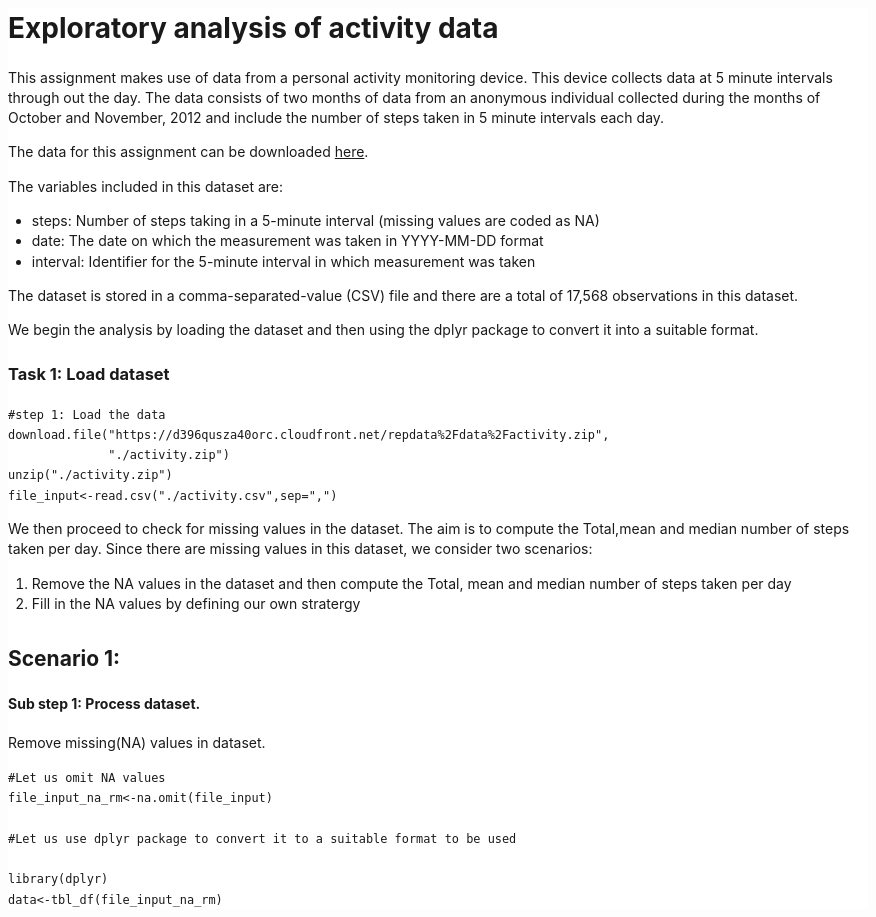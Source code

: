Exploratory analysis of activity data
=====================================

This assignment makes use of data from a personal activity monitoring
device. This device collects data at 5 minute intervals through out the
day. The data consists of two months of data from an anonymous
individual collected during the months of October and November, 2012 and
include the number of steps taken in 5 minute intervals each day.

The data for this assignment can be downloaded
[here](https://d396qusza40orc.cloudfront.net/repdata%2Fdata%2Factivity.zip).

The variables included in this dataset are:

-   steps: Number of steps taking in a 5-minute interval (missing values
    are coded as NA)
-   date: The date on which the measurement was taken in YYYY-MM-DD
    format
-   interval: Identifier for the 5-minute interval in which measurement
    was taken

The dataset is stored in a comma-separated-value (CSV) file and there
are a total of 17,568 observations in this dataset.

We begin the analysis by loading the dataset and then using the dplyr
package to convert it into a suitable format.

### Task 1: Load dataset

    #step 1: Load the data
    download.file("https://d396qusza40orc.cloudfront.net/repdata%2Fdata%2Factivity.zip",
                  "./activity.zip")
    unzip("./activity.zip")
    file_input<-read.csv("./activity.csv",sep=",")

We then proceed to check for missing values in the dataset. The aim is
to compute the Total,mean and median number of steps taken per day.
Since there are missing values in this dataset, we consider two
scenarios:

1.  Remove the NA values in the dataset and then compute the Total, mean
    and median number of steps taken per day
2.  Fill in the NA values by defining our own stratergy

Scenario 1:
-----------

#### Sub step 1: Process dataset.

Remove missing(NA) values in dataset.

    #Let us omit NA values
    file_input_na_rm<-na.omit(file_input)

    #Let us use dplyr package to convert it to a suitable format to be used

    library(dplyr)
    data<-tbl_df(file_input_na_rm)
